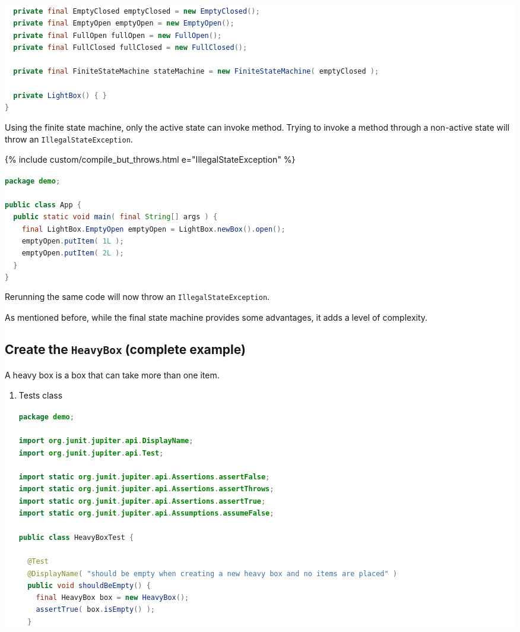 ```java
  private final EmptyClosed emptyClosed = new EmptyClosed();
  private final EmptyOpen emptyOpen = new EmptyOpen();
  private final FullOpen fullOpen = new FullOpen();
  private final FullClosed fullClosed = new FullClosed();

  private final FiniteStateMachine stateMachine = new FiniteStateMachine( emptyClosed );

  private LightBox() { }
}
```

Using the finite state machine, only the active state can invoke method.  Trying to invoke a method through a non-active state will throw an `IllegalStateException`.

{% include custom/compile_but_throws.html e="IllegalStateException" %}

```java
package demo;

public class App {
  public static void main( final String[] args ) {
    final LightBox.EmptyOpen emptyOpen = LightBox.newBox().open();
    emptyOpen.putItem( 1L );
    emptyOpen.putItem( 2L );
  }
}
```

Rerunning the same code will now throw an `IllegalStateException`.

As mentioned before, while the final state machine provides some advantages, it adds a level of complexity.

## Create the `HeavyBox` (complete example)

A heavy box is a box that can take more than one item.

1.  Tests class

    ```java
    package demo;

    import org.junit.jupiter.api.DisplayName;
    import org.junit.jupiter.api.Test;

    import static org.junit.jupiter.api.Assertions.assertFalse;
    import static org.junit.jupiter.api.Assertions.assertThrows;
    import static org.junit.jupiter.api.Assertions.assertTrue;
    import static org.junit.jupiter.api.Assumptions.assumeFalse;

    public class HeavyBoxTest {

      @Test
      @DisplayName( "should be empty when creating a new heavy box and no items are placed" )
      public void shouldBeEmpty() {
        final HeavyBox box = new HeavyBox();
        assertTrue( box.isEmpty() );
      }
